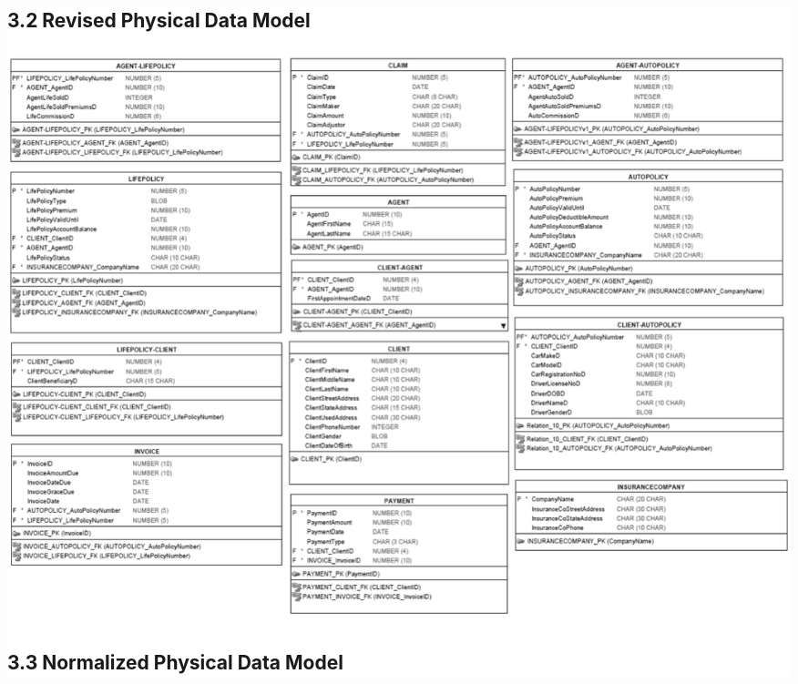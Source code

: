 ## 3.2 Revised Physical Data Model

![Kiku](/picture/Database/3.png)

## 3.3 Normalized Physical Data Model
